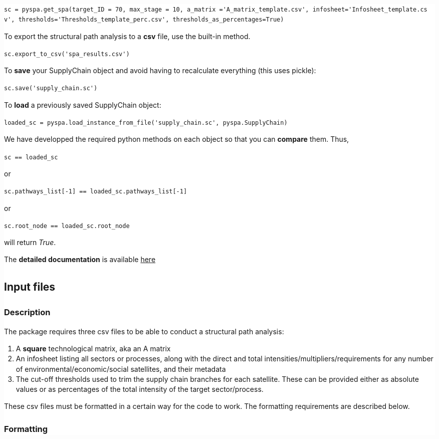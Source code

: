 ```
sc = pyspa.get_spa(target_ID = 70, max_stage = 10, a_matrix ='A_matrix_template.csv', infosheet='Infosheet_template.csv', thresholds='Thresholds_template_perc.csv', thresholds_as_percentages=True)
```

To export the structural path analysis to a __csv__ file, use the built-in method.

```
sc.export_to_csv('spa_results.csv')
```

To __save__ your SupplyChain object and avoid having to recalculate everything (this uses pickle):

```
sc.save('supply_chain.sc')
```

To __load__ a previously saved SupplyChain object:

```
loaded_sc = pyspa.load_instance_from_file('supply_chain.sc', pyspa.SupplyChain)
```

We have developped the required python methods on each object so that you can __compare__ them. Thus,

```
sc == loaded_sc
```
or
```
sc.pathways_list[-1] == loaded_sc.pathways_list[-1]
```
or
```
sc.root_node == loaded_sc.root_node
```

will return _True_.

The __detailed documentation__ is available [here](http://htmlpreview.github.io/?https://github.com/hybridlca/pyspa/blob/master/pyspa.html)

## Input files

### Description
The package requires three csv files to be able to conduct a structural path analysis:
1. A __square__ technological matrix, aka an A matrix
2. An infosheet listing all sectors or processes, along with the direct and total intensities/multipliers/requirements for any number of environmental/economic/social satellites, and their metadata
3. The cut-off thresholds used to trim the supply chain branches for each satellite. These can be provided either as absolute values or as percentages of the total intensity of the target sector/process.

These csv files must be formatted in a certain way for the code to work. The formatting requirements are described below.

### Formatting
